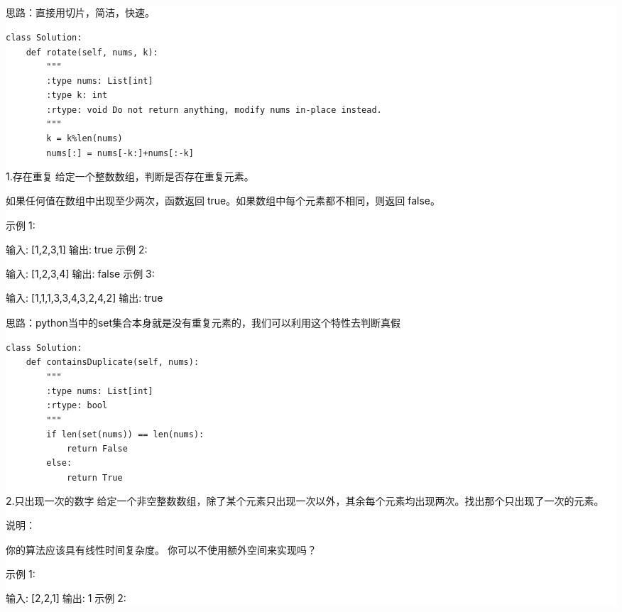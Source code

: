 思路：直接用切片，简洁，快速。
```
class Solution:
    def rotate(self, nums, k):
        """
        :type nums: List[int]
        :type k: int
        :rtype: void Do not return anything, modify nums in-place instead.
        """
        k = k%len(nums)
        nums[:] = nums[-k:]+nums[:-k]  
```

1.存在重复
给定一个整数数组，判断是否存在重复元素。

如果任何值在数组中出现至少两次，函数返回 true。如果数组中每个元素都不相同，则返回 false。

示例 1:

输入: [1,2,3,1]
输出: true
示例 2:

输入: [1,2,3,4]
输出: false
示例 3:

输入: [1,1,1,3,3,4,3,2,4,2]
输出: true

思路：python当中的set集合本身就是没有重复元素的，我们可以利用这个特性去判断真假
```
class Solution:
    def containsDuplicate(self, nums):
        """
        :type nums: List[int]
        :rtype: bool
        """
        if len(set(nums)) == len(nums):
            return False
        else:
            return True
```


2.只出现一次的数字
给定一个非空整数数组，除了某个元素只出现一次以外，其余每个元素均出现两次。找出那个只出现了一次的元素。

说明：

你的算法应该具有线性时间复杂度。 你可以不使用额外空间来实现吗？

示例 1:

输入: [2,2,1]
输出: 1
示例 2:
